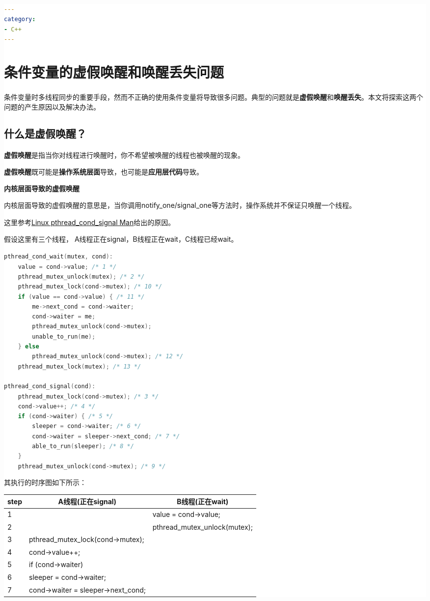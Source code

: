 ```yaml
---
category: 
- C++
---
```


# 条件变量的虚假唤醒和唤醒丢失问题

条件变量时多线程同步的重要手段，然而不正确的使用条件变量将导致很多问题。典型的问题就是**虚假唤醒**和**唤醒丢失**。本文将探索这两个问题的产生原因以及解决办法。

## 什么是虚假唤醒？

**虚假唤醒**是指当你对线程进行唤醒时，你不希望被唤醒的线程也被唤醒的现象。

**虚假唤醒**既可能是**操作系统层面**导致，也可能是**应用层代码**导致。

**内核层面导致的虚假唤醒**

内核层面导致的虚假唤醒的意思是，当你调用notify_one/signal_one等方法时，操作系统并不保证只唤醒一个线程。

这里参考[Linux pthread_cond_signal Man](https://linux.die.net/man/3/pthread_cond_signal)给出的原因。

假设这里有三个线程， A线程正在signal，B线程正在wait，C线程已经wait。

```cpp
pthread_cond_wait(mutex, cond):
    value = cond->value; /* 1 */
    pthread_mutex_unlock(mutex); /* 2 */
    pthread_mutex_lock(cond->mutex); /* 10 */
    if (value == cond->value) { /* 11 */
        me->next_cond = cond->waiter;
        cond->waiter = me;
        pthread_mutex_unlock(cond->mutex);
        unable_to_run(me);
    } else
        pthread_mutex_unlock(cond->mutex); /* 12 */
    pthread_mutex_lock(mutex); /* 13 */

pthread_cond_signal(cond):
    pthread_mutex_lock(cond->mutex); /* 3 */
    cond->value++; /* 4 */
    if (cond->waiter) { /* 5 */
        sleeper = cond->waiter; /* 6 */
        cond->waiter = sleeper->next_cond; /* 7 */
        able_to_run(sleeper); /* 8 */
    }
    pthread_mutex_unlock(cond->mutex); /* 9 */
```

其执行的时序图如下所示：

|step|A线程(正在signal)|B线程(正在wait)|
|--|--|--|
|1||value = cond->value; |
|2||pthread_mutex_unlock(mutex); |
|3|pthread_mutex_lock(cond->mutex);||
|4|cond->value++;  ||
|5|if (cond->waiter) ||
|6|sleeper = cond->waiter; ||
|7|cond->waiter = sleeper->next_cond; ||